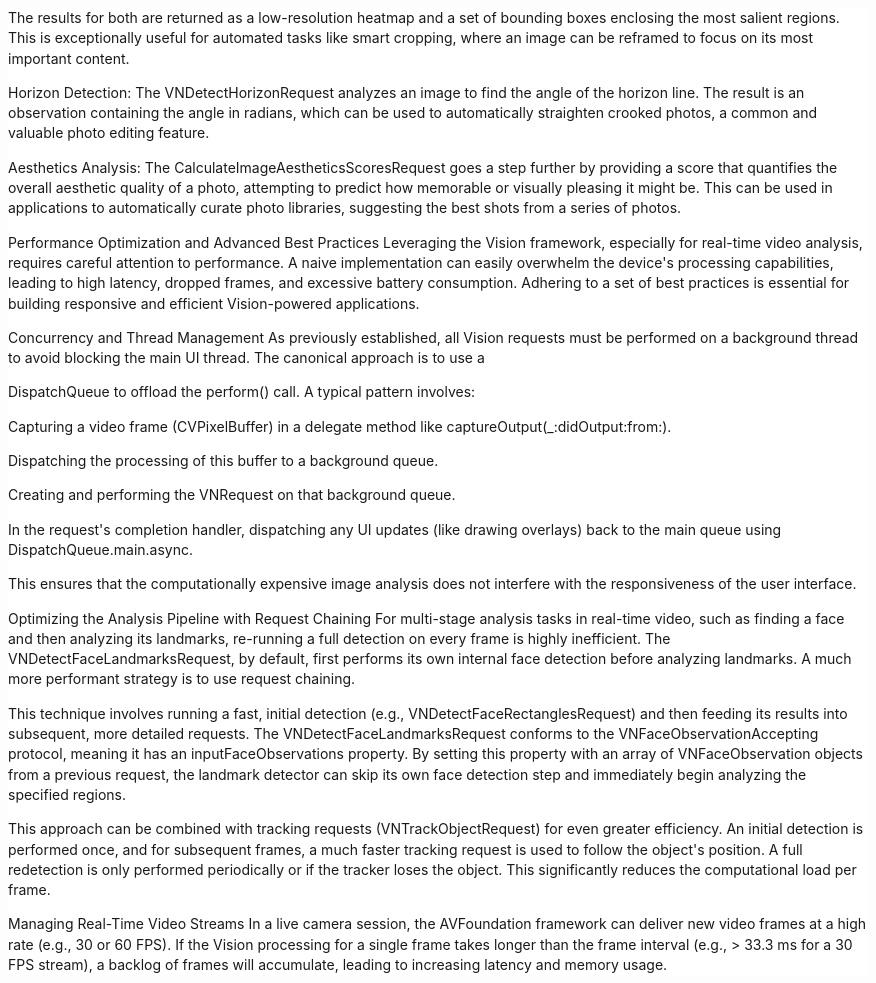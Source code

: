 
The results for both are returned as a low-resolution heatmap and a set of bounding boxes enclosing the most salient regions. This is exceptionally useful for automated tasks like smart cropping, where an image can be reframed to focus on its most important content.   

Horizon Detection: The VNDetectHorizonRequest analyzes an image to find the angle of the horizon line. The result is an observation containing the angle in radians, which can be used to automatically straighten crooked photos, a common and valuable photo editing feature.   

Aesthetics Analysis: The CalculateImageAestheticsScoresRequest goes a step further by providing a score that quantifies the overall aesthetic quality of a photo, attempting to predict how memorable or visually pleasing it might be. This can be used in applications to automatically curate photo libraries, suggesting the best shots from a series of photos.   

Performance Optimization and Advanced Best Practices
Leveraging the Vision framework, especially for real-time video analysis, requires careful attention to performance. A naive implementation can easily overwhelm the device's processing capabilities, leading to high latency, dropped frames, and excessive battery consumption. Adhering to a set of best practices is essential for building responsive and efficient Vision-powered applications.

Concurrency and Thread Management
As previously established, all Vision requests must be performed on a background thread to avoid blocking the main UI thread. The canonical approach is to use a    

DispatchQueue to offload the perform() call. A typical pattern involves:

Capturing a video frame (CVPixelBuffer) in a delegate method like captureOutput(_:didOutput:from:).

Dispatching the processing of this buffer to a background queue.

Creating and performing the VNRequest on that background queue.

In the request's completion handler, dispatching any UI updates (like drawing overlays) back to the main queue using DispatchQueue.main.async.

This ensures that the computationally expensive image analysis does not interfere with the responsiveness of the user interface.

Optimizing the Analysis Pipeline with Request Chaining
For multi-stage analysis tasks in real-time video, such as finding a face and then analyzing its landmarks, re-running a full detection on every frame is highly inefficient. The VNDetectFaceLandmarksRequest, by default, first performs its own internal face detection before analyzing landmarks. A much more performant strategy is to use request chaining.   

This technique involves running a fast, initial detection (e.g., VNDetectFaceRectanglesRequest) and then feeding its results into subsequent, more detailed requests. The VNDetectFaceLandmarksRequest conforms to the VNFaceObservationAccepting protocol, meaning it has an inputFaceObservations property. By setting this property with an array of VNFaceObservation objects from a previous request, the landmark detector can skip its own face detection step and immediately begin analyzing the specified regions.   

This approach can be combined with tracking requests (VNTrackObjectRequest) for even greater efficiency. An initial detection is performed once, and for subsequent frames, a much faster tracking request is used to follow the object's position. A full redetection is only performed periodically or if the tracker loses the object. This significantly reduces the computational load per frame.

Managing Real-Time Video Streams
In a live camera session, the AVFoundation framework can deliver new video frames at a high rate (e.g., 30 or 60 FPS). If the Vision processing for a single frame takes longer than the frame interval (e.g., > 33.3 ms for a 30 FPS stream), a backlog of frames will accumulate, leading to increasing latency and memory usage.   
